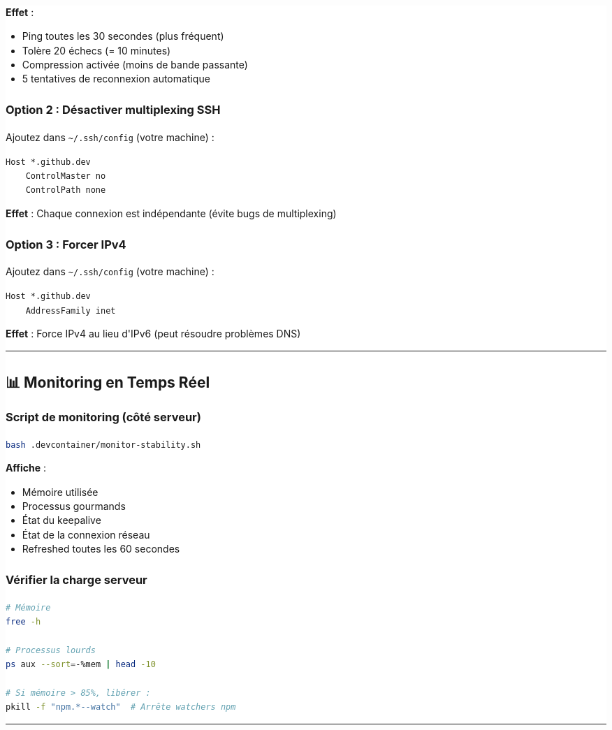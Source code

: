 **Effet** :
- Ping toutes les 30 secondes (plus fréquent)
- Tolère 20 échecs (= 10 minutes)
- Compression activée (moins de bande passante)
- 5 tentatives de reconnexion automatique

### Option 2 : Désactiver multiplexing SSH

Ajoutez dans `~/.ssh/config` (votre machine) :

```ssh
Host *.github.dev
    ControlMaster no
    ControlPath none
```

**Effet** : Chaque connexion est indépendante (évite bugs de multiplexing)

### Option 3 : Forcer IPv4

Ajoutez dans `~/.ssh/config` (votre machine) :

```ssh
Host *.github.dev
    AddressFamily inet
```

**Effet** : Force IPv4 au lieu d'IPv6 (peut résoudre problèmes DNS)

---

## 📊 Monitoring en Temps Réel

### Script de monitoring (côté serveur)

```bash
bash .devcontainer/monitor-stability.sh
```

**Affiche** :
- Mémoire utilisée
- Processus gourmands
- État du keepalive
- État de la connexion réseau
- Refreshed toutes les 60 secondes

### Vérifier la charge serveur

```bash
# Mémoire
free -h

# Processus lourds
ps aux --sort=-%mem | head -10

# Si mémoire > 85%, libérer :
pkill -f "npm.*--watch"  # Arrête watchers npm
```

---